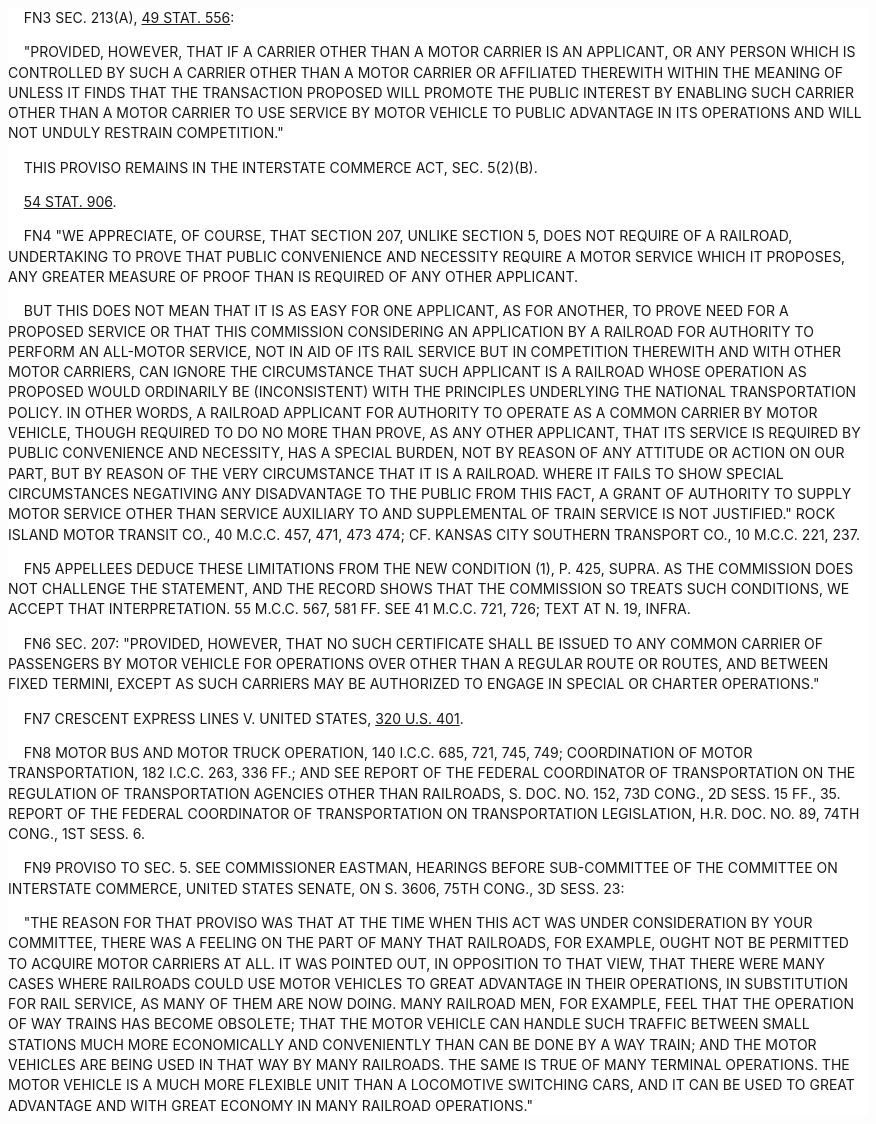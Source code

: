    FN3  SEC. 213(A), [49 STAT. 556][/us/stat/49/556]:

    "PROVIDED, HOWEVER, THAT IF A CARRIER OTHER THAN A MOTOR CARRIER IS AN APPLICANT, OR ANY PERSON WHICH IS CONTROLLED BY SUCH A CARRIER OTHER THAN A MOTOR CARRIER OR AFFILIATED THEREWITH WITHIN THE MEANING OF UNLESS IT FINDS THAT THE TRANSACTION PROPOSED WILL PROMOTE THE PUBLIC INTEREST BY ENABLING SUCH CARRIER OTHER THAN A MOTOR CARRIER TO USE SERVICE BY MOTOR VEHICLE TO PUBLIC ADVANTAGE IN ITS OPERATIONS AND WILL NOT UNDULY RESTRAIN COMPETITION."

    THIS PROVISO REMAINS IN THE INTERSTATE COMMERCE ACT, SEC. 5(2)(B).

    [54 STAT. 906][/us/stat/54/906].

    FN4  "WE APPRECIATE, OF COURSE, THAT SECTION 207, UNLIKE SECTION 5, DOES NOT REQUIRE OF A RAILROAD, UNDERTAKING TO PROVE THAT PUBLIC CONVENIENCE AND NECESSITY REQUIRE A MOTOR SERVICE WHICH IT PROPOSES, ANY GREATER MEASURE OF PROOF THAN IS REQUIRED OF ANY OTHER APPLICANT.

    BUT THIS DOES NOT MEAN THAT IT IS AS EASY FOR ONE APPLICANT, AS FOR ANOTHER, TO PROVE NEED FOR A PROPOSED SERVICE OR THAT THIS COMMISSION CONSIDERING AN APPLICATION BY A RAILROAD FOR AUTHORITY TO PERFORM AN ALL-MOTOR SERVICE, NOT IN AID OF ITS RAIL SERVICE BUT IN COMPETITION THEREWITH AND WITH OTHER MOTOR CARRIERS, CAN IGNORE THE CIRCUMSTANCE THAT SUCH APPLICANT IS A RAILROAD WHOSE OPERATION AS PROPOSED WOULD ORDINARILY BE (INCONSISTENT) WITH THE PRINCIPLES UNDERLYING THE NATIONAL TRANSPORTATION POLICY.  IN OTHER WORDS, A RAILROAD APPLICANT FOR AUTHORITY TO OPERATE AS A COMMON CARRIER BY MOTOR VEHICLE, THOUGH REQUIRED TO DO NO MORE THAN PROVE, AS ANY OTHER APPLICANT, THAT ITS SERVICE IS REQUIRED BY PUBLIC CONVENIENCE AND NECESSITY, HAS A SPECIAL BURDEN, NOT BY REASON OF ANY ATTITUDE OR ACTION ON OUR PART, BUT BY REASON OF THE VERY CIRCUMSTANCE THAT IT IS A RAILROAD.  WHERE IT FAILS TO SHOW SPECIAL CIRCUMSTANCES NEGATIVING ANY DISADVANTAGE TO THE PUBLIC FROM THIS FACT, A GRANT OF AUTHORITY TO SUPPLY MOTOR SERVICE OTHER THAN SERVICE AUXILIARY TO AND SUPPLEMENTAL OF TRAIN SERVICE IS NOT JUSTIFIED."  ROCK ISLAND MOTOR TRANSIT CO., 40 M.C.C. 457, 471, 473 474; CF. KANSAS CITY SOUTHERN TRANSPORT CO., 10 M.C.C. 221, 237.

    FN5  APPELLEES DEDUCE THESE LIMITATIONS FROM THE NEW CONDITION (1), P. 425, SUPRA.  AS THE COMMISSION DOES NOT CHALLENGE THE STATEMENT, AND THE RECORD SHOWS THAT THE COMMISSION SO TREATS SUCH CONDITIONS, WE ACCEPT THAT INTERPRETATION.  55 M.C.C. 567, 581 FF.  SEE 41 M.C.C. 721, 726; TEXT AT N. 19, INFRA.

    FN6  SEC. 207:  "PROVIDED, HOWEVER, THAT NO SUCH CERTIFICATE SHALL BE ISSUED TO ANY COMMON CARRIER OF PASSENGERS BY MOTOR VEHICLE FOR OPERATIONS OVER OTHER THAN A REGULAR ROUTE OR ROUTES, AND BETWEEN FIXED TERMINI, EXCEPT AS SUCH CARRIERS MAY BE AUTHORIZED TO ENGAGE IN SPECIAL OR CHARTER OPERATIONS."

    FN7  CRESCENT EXPRESS LINES V. UNITED STATES, [320 U.S. 401][/us/courts/scotus/usReporter/320/401].

    FN8  MOTOR BUS AND MOTOR TRUCK OPERATION, 140 I.C.C. 685, 721, 745, 749; COORDINATION OF MOTOR TRANSPORTATION, 182 I.C.C. 263, 336 FF.; AND SEE REPORT OF THE FEDERAL COORDINATOR OF TRANSPORTATION ON THE REGULATION OF TRANSPORTATION AGENCIES OTHER THAN RAILROADS, S. DOC. NO. 152, 73D CONG., 2D SESS. 15 FF., 35.  REPORT OF THE FEDERAL COORDINATOR OF TRANSPORTATION ON TRANSPORTATION LEGISLATION, H.R. DOC. NO. 89, 74TH CONG., 1ST SESS. 6.

    FN9  PROVISO TO SEC. 5.  SEE COMMISSIONER EASTMAN, HEARINGS BEFORE SUB-COMMITTEE OF THE COMMITTEE ON INTERSTATE COMMERCE, UNITED STATES SENATE, ON S. 3606, 75TH CONG., 3D SESS. 23:

    "THE REASON FOR THAT PROVISO WAS THAT AT THE TIME WHEN THIS ACT WAS UNDER CONSIDERATION BY YOUR COMMITTEE, THERE WAS A FEELING ON THE PART OF MANY THAT RAILROADS, FOR EXAMPLE, OUGHT NOT BE PERMITTED TO ACQUIRE MOTOR CARRIERS AT ALL.  IT WAS POINTED OUT, IN OPPOSITION TO THAT VIEW, THAT THERE WERE MANY CASES WHERE RAILROADS COULD USE MOTOR VEHICLES TO GREAT ADVANTAGE IN THEIR OPERATIONS, IN SUBSTITUTION FOR RAIL SERVICE, AS MANY OF THEM ARE NOW DOING.  MANY RAILROAD MEN, FOR EXAMPLE, FEEL THAT THE OPERATION OF WAY TRAINS HAS BECOME OBSOLETE; THAT THE MOTOR VEHICLE CAN HANDLE SUCH TRAFFIC BETWEEN SMALL STATIONS MUCH MORE ECONOMICALLY AND CONVENIENTLY THAN CAN BE DONE BY A WAY TRAIN; AND THE MOTOR VEHICLES ARE BEING USED IN THAT WAY BY MANY RAILROADS.  THE SAME IS TRUE OF MANY TERMINAL OPERATIONS.  THE MOTOR VEHICLE IS A MUCH MORE FLEXIBLE UNIT THAN A LOCOMOTIVE SWITCHING CARS, AND IT CAN BE USED TO GREAT ADVANTAGE AND WITH GREAT ECONOMY IN MANY RAILROAD OPERATIONS."


[/us/courts/scotus/usReporter/340/419]: https://publicdocs.github.io/go/links?ns=uslm-x&ref=%2Fus%2Fcourts%2Fscotus%2FusReporter%2F340%2F419
[/us/courts/scotus/usReporter/329/424]: https://publicdocs.github.io/go/links?ns=uslm-x&ref=%2Fus%2Fcourts%2Fscotus%2FusReporter%2F329%2F424
[/us/stat/54/899]: https://publicdocs.github.io/go/links?ns=uslm&ref=%2Fus%2Fstat%2F54%2F899
[/us/stat/49/555]: https://publicdocs.github.io/go/links?ns=uslm&ref=%2Fus%2Fstat%2F49%2F555
[/us/stat/54/905]: https://publicdocs.github.io/go/links?ns=uslm&ref=%2Fus%2Fstat%2F54%2F905
[/us/usc/t28/s1253]: https://publicdocs.github.io/go/links?ns=uslm&ref=%2Fus%2Fusc%2Ft28%2Fs1253
[/us/stat/49/543]: https://publicdocs.github.io/go/links?ns=uslm&ref=%2Fus%2Fstat%2F49%2F543
[/us/stat/54/899]: https://publicdocs.github.io/go/links?ns=uslm&ref=%2Fus%2Fstat%2F54%2F899
[/us/stat/49/543]: https://publicdocs.github.io/go/links?ns=uslm&ref=%2Fus%2Fstat%2F49%2F543
[/us/stat/54/899]: https://publicdocs.github.io/go/links?ns=uslm&ref=%2Fus%2Fstat%2F54%2F899
[/us/stat/54/899]: https://publicdocs.github.io/go/links?ns=uslm&ref=%2Fus%2Fstat%2F54%2F899
[/us/courts/scotus/usReporter/326/60]: https://publicdocs.github.io/go/links?ns=uslm-x&ref=%2Fus%2Fcourts%2Fscotus%2FusReporter%2F326%2F60
[/us/stat/54/899]: https://publicdocs.github.io/go/links?ns=uslm&ref=%2Fus%2Fstat%2F54%2F899
[/us/courts/scotus/usReporter/329/424]: https://publicdocs.github.io/go/links?ns=uslm-x&ref=%2Fus%2Fcourts%2Fscotus%2FusReporter%2F329%2F424
[/us/stat/49/555]: https://publicdocs.github.io/go/links?ns=uslm&ref=%2Fus%2Fstat%2F49%2F555
[/us/stat/52/1238]: https://publicdocs.github.io/go/links?ns=uslm&ref=%2Fus%2Fstat%2F52%2F1238
[/us/stat/54/924]: https://publicdocs.github.io/go/links?ns=uslm&ref=%2Fus%2Fstat%2F54%2F924
[/us/stat/49/556]: https://publicdocs.github.io/go/links?ns=uslm&ref=%2Fus%2Fstat%2F49%2F556
[/us/stat/54/906]: https://publicdocs.github.io/go/links?ns=uslm&ref=%2Fus%2Fstat%2F54%2F906
[/us/courts/scotus/usReporter/320/401]: https://publicdocs.github.io/go/links?ns=uslm-x&ref=%2Fus%2Fcourts%2Fscotus%2FusReporter%2F320%2F401
[/us/courts/scotus/usReporter/326/60]: https://publicdocs.github.io/go/links?ns=uslm-x&ref=%2Fus%2Fcourts%2Fscotus%2FusReporter%2F326%2F60
[/us/courts/scotus/usReporter/329/424]: https://publicdocs.github.io/go/links?ns=uslm-x&ref=%2Fus%2Fcourts%2Fscotus%2FusReporter%2F329%2F424
[/us/courts/scotus/usReporter/315/15]: https://publicdocs.github.io/go/links?ns=uslm-x&ref=%2Fus%2Fcourts%2Fscotus%2FusReporter%2F315%2F15
[/us/courts/scotus/usReporter/315/475]: https://publicdocs.github.io/go/links?ns=uslm-x&ref=%2Fus%2Fcourts%2Fscotus%2FusReporter%2F315%2F475